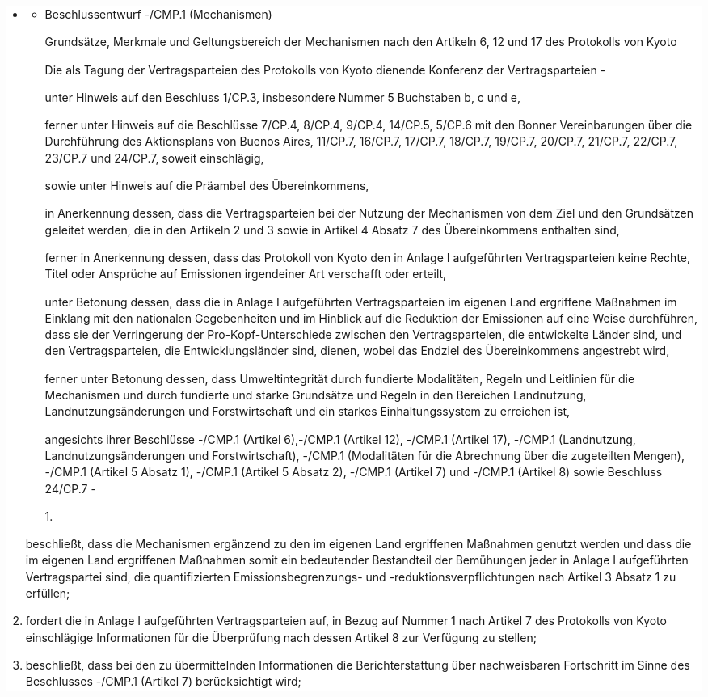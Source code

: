 

*
    *   Beschlussentwurf -/CMP.1 (Mechanismen)

        Grundsätze, Merkmale und Geltungsbereich der Mechanismen nach den Artikeln 6, 12 und 17 des Protokolls von Kyoto

        Die als Tagung der Vertragsparteien des Protokolls von Kyoto dienende Konferenz der Vertragsparteien -

        unter Hinweis auf den Beschluss 1/CP.3, insbesondere Nummer 5 Buchstaben b, c und e,

        ferner unter Hinweis auf die Beschlüsse 7/CP.4, 8/CP.4, 9/CP.4, 14/CP.5, 5/CP.6 mit den Bonner Vereinbarungen über die Durchführung des Aktionsplans von Buenos Aires, 11/CP.7, 16/CP.7, 17/CP.7, 18/CP.7, 19/CP.7, 20/CP.7, 21/CP.7, 22/CP.7, 23/CP.7 und 24/CP.7, soweit einschlägig,

        sowie unter Hinweis auf die Präambel des Übereinkommens,

        in Anerkennung dessen, dass die Vertragsparteien bei der Nutzung der Mechanismen von dem Ziel und den Grundsätzen geleitet werden, die in den Artikeln 2 und 3 sowie in Artikel 4 Absatz 7 des Übereinkommens enthalten sind,

        ferner in Anerkennung dessen, dass das Protokoll von Kyoto den in Anlage I aufgeführten Vertragsparteien keine Rechte, Titel oder Ansprüche auf Emissionen irgendeiner Art verschafft oder erteilt,

        unter Betonung dessen, dass die in Anlage I aufgeführten Vertragsparteien im eigenen Land ergriffene Maßnahmen im Einklang mit den nationalen Gegebenheiten und im Hinblick auf die Reduktion der Emissionen auf eine Weise durchführen, dass sie der Verringerung der Pro-Kopf-Unterschiede zwischen den Vertragsparteien, die entwickelte Länder sind, und den Vertragsparteien, die Entwicklungsländer sind, dienen, wobei das Endziel des Übereinkommens angestrebt wird,

        ferner unter Betonung dessen, dass Umweltintegrität durch fundierte Modalitäten, Regeln und Leitlinien für die Mechanismen und durch fundierte und starke Grundsätze und Regeln in den Bereichen Landnutzung, Landnutzungsänderungen und Forstwirtschaft und ein starkes Einhaltungssystem zu erreichen ist,

        angesichts ihrer Beschlüsse -/CMP.1 (Artikel 6),-/CMP.1 (Artikel 12), -/CMP.1 (Artikel 17), -/CMP.1 (Landnutzung, Landnutzungsänderungen und Forstwirtschaft), -/CMP.1 (Modalitäten für die Abrechnung über die zugeteilten Mengen), -/CMP.1 (Artikel 5 Absatz 1), -/CMP.1 (Artikel 5 Absatz 2), -/CMP.1 (Artikel 7) und -/CMP.1 (Artikel 8) sowie Beschluss 24/CP.7 -

        1\.




    beschließt, dass die Mechanismen ergänzend zu den im eigenen Land ergriffenen Maßnahmen genutzt werden und dass die im eigenen Land ergriffenen Maßnahmen somit ein bedeutender Bestandteil der Bemühungen jeder in Anlage I aufgeführten Vertragspartei sind, die quantifizierten Emissionsbegrenzungs- und -reduktionsverpflichtungen nach Artikel 3 Absatz 1 zu erfüllen;


2.  fordert die in Anlage I aufgeführten Vertragsparteien auf, in Bezug auf Nummer 1 nach Artikel 7 des Protokolls von Kyoto einschlägige Informationen für die Überprüfung nach dessen Artikel 8 zur Verfügung zu stellen;


3.  beschließt, dass bei den zu übermittelnden Informationen die Berichterstattung über nachweisbaren Fortschritt im Sinne des Beschlusses -/CMP.1 (Artikel 7) berücksichtigt wird;
